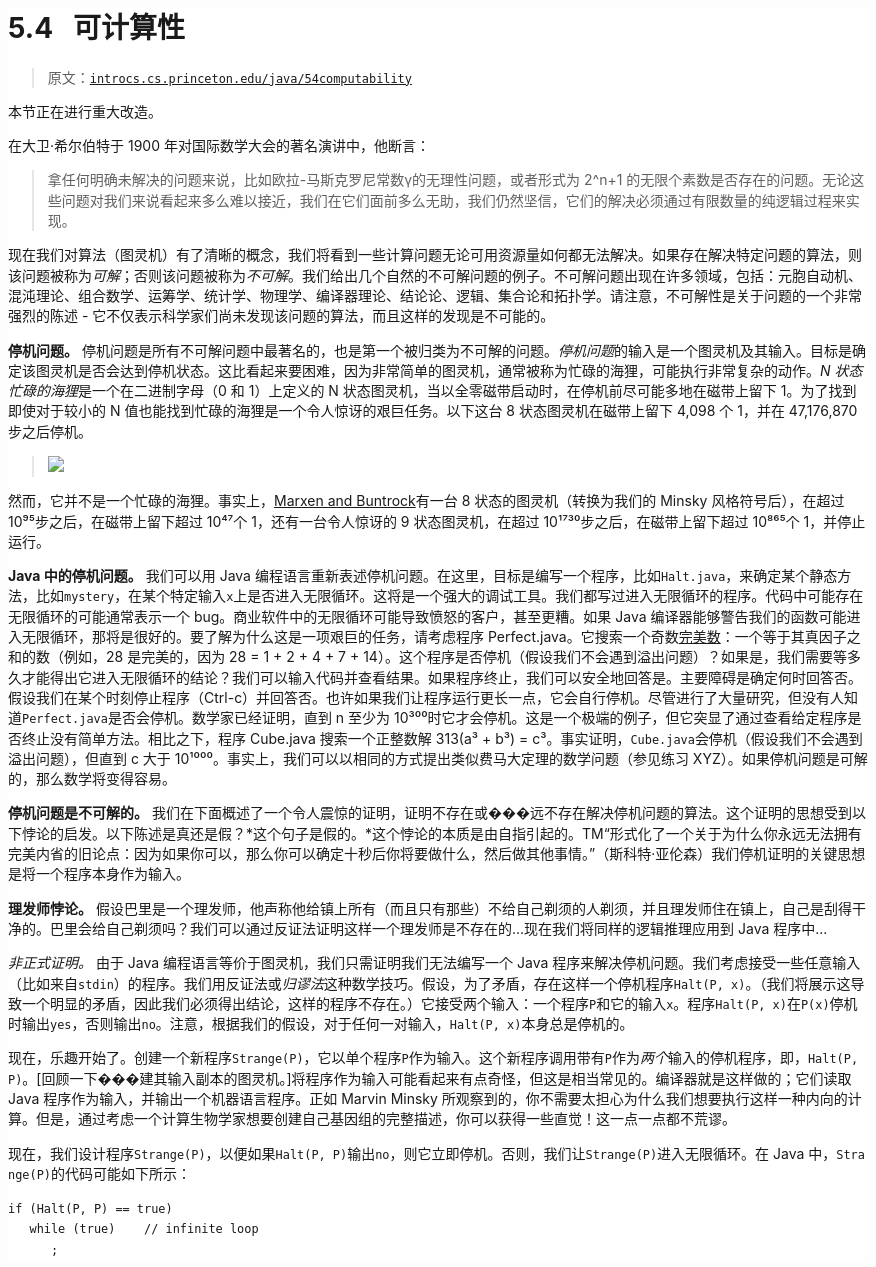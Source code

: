 # 5.4   可计算性

> 原文：[`introcs.cs.princeton.edu/java/54computability`](https://introcs.cs.princeton.edu/java/54computability)

本节正在进行重大改造。

在大卫·希尔伯特于 1900 年对国际数学大会的著名演讲中，他断言：

> 拿任何明确未解决的问题来说，比如欧拉-马斯克罗尼常数γ的无理性问题，或者形式为 2^n+1 的无限个素数是否存在的问题。无论这些问题对我们来说看起来多么难以接近，我们在它们面前多么无助，我们仍然坚信，它们的解决必须通过有限数量的纯逻辑过程来实现。

现在我们对算法（图灵机）有了清晰的概念，我们将看到一些计算问题无论可用资源量如何都无法解决。如果存在解决特定问题的算法，则该问题被称为*可解*；否则该问题被称为*不可解*。我们给出几个自然的不可解问题的例子。不可解问题出现在许多领域，包括：元胞自动机、混沌理论、组合数学、运筹学、统计学、物理学、编译器理论、结论论、逻辑、集合论和拓扑学。请注意，不可解性是关于问题的一个非常强烈的陈述 - 它不仅表示科学家们尚未发现该问题的算法，而且这样的发现是不可能的。

**停机问题。** 停机问题是所有不可解问题中最著名的，也是第一个被归类为不可解的问题。*停机问题*的输入是一个图灵机及其输入。目标是确定该图灵机是否会达到停机状态。这比看起来要困难，因为非常简单的图灵机，通常被称为忙碌的海狸，可能执行非常复杂的动作。*N 状态忙碌的海狸*是一个在二进制字母（0 和 1）上定义的 N 状态图灵机，当以全零磁带启动时，在停机前尽可能多地在磁带上留下 1。为了找到即使对于较小的 N 值也能找到忙碌的海狸是一个令人惊讶的艰巨任务。以下这台 8 状态图灵机在磁带上留下 4,098 个 1，并在 47,176,870 步之后停机。

> ![](img/01cfbabb07b820b3261a2ebd5cefd129.png)

然而，它并不是一个忙碌的海狸。事实上，[Marxen and Buntrock](http://www.drb.insel.de/~heiner/BB/)有一台 8 状态的图灵机（转换为我们的 Minsky 风格符号后），在超过 10⁹⁵步之后，在磁带上留下超过 10⁴⁷个 1，还有一台令人惊讶的 9 状态图灵机，在超过 10¹⁷³⁰步之后，在磁带上留下超过 10⁸⁶⁵个 1，并停止运行。

**Java 中的停机问题。** 我们可以用 Java 编程语言重新表述停机问题。在这里，目标是编写一个程序，比如`Halt.java`，来确定某个静态方法，比如`mystery`，在某个特定输入`x`上是否进入无限循环。这将是一个强大的调试工具。我们都写过进入无限循环的程序。代码中可能存在无限循环的可能通常表示一个 bug。商业软件中的无限循环可能导致愤怒的客户，甚至更糟。如果 Java 编译器能够警告我们的函数可能进入无限循环，那将是很好的。要了解为什么这是一项艰巨的任务，请考虑程序 Perfect.java。它搜索一个奇数[完美数](http://mathworld.wolfram.com/PerfectNumber.html)：一个等于其真因子之和的数（例如，28 是完美的，因为 28 = 1 + 2 + 4 + 7 + 14）。这个程序是否停机（假设我们不会遇到溢出问题）？如果是，我们需要等多久才能得出它进入无限循环的结论？我们可以输入代码并查看结果。如果程序终止，我们可以安全地回答是。主要障碍是确定何时回答否。假设我们在某个时刻停止程序（Ctrl-c）并回答否。也许如果我们让程序运行更长一点，它会自行停机。尽管进行了大量研究，但没有人知道`Perfect.java`是否会停机。数学家已经证明，直到 n 至少为 10³⁰⁰时它才会停机。这是一个极端的例子，但它突显了通过查看给定程序是否终止没有简单方法。相比之下，程序 Cube.java 搜索一个正整数解 313(a³ + b³) = c³。事实证明，`Cube.java`会停机（假设我们不会遇到溢出问题），但直到 c 大于 10¹⁰⁰⁰。事实上，我们可以以相同的方式提出类似费马大定理的数学问题（参见练习 XYZ）。如果停机问题是可解的，那么数学将变得容易。

**停机问题是不可解的。** 我们在下面概述了一个令人震惊的证明，证明不存在或���远不存在解决停机问题的算法。这个证明的思想受到以下悖论的启发。以下陈述是真还是假？*这个句子是假的。*这个悖论的本质是由自指引起的。TM“形式化了一个关于为什么你永远无法拥有完美内省的旧论点：因为如果你可以，那么你可以确定十秒后你将要做什么，然后做其他事情。”（斯科特·亚伦森）我们停机证明的关键思想是将一个程序本身作为输入。

**理发师悖论。** 假设巴里是一个理发师，他声称他给镇上所有（而且只有那些）不给自己剃须的人剃须，并且理发师住在镇上，自己是刮得干净的。巴里会给自己剃须吗？我们可以通过反证法证明这样一个理发师是不存在的...现在我们将同样的逻辑推理应用到 Java 程序中...

*非正式证明。* 由于 Java 编程语言等价于图灵机，我们只需证明我们无法编写一个 Java 程序来解决停机问题。我们考虑接受一些任意输入（比如来自`stdin`）的程序。我们用反证法或*归谬法*这种数学技巧。假设，为了矛盾，存在这样一个停机程序`Halt(P, x)`。（我们将展示这导致一个明显的矛盾，因此我们必须得出结论，这样的程序不存在。）它接受两个输入：一个程序`P`和它的输入`x`。程序`Halt(P, x)`在`P(x)`停机时输出`yes`，否则输出`no`。注意，根据我们的假设，对于任何一对输入，`Halt(P, x)`本身总是停机的。

现在，乐趣开始了。创建一个新程序`Strange(P)`，它以单个程序`P`作为输入。这个新程序调用带有`P`作为*两个*输入的停机程序，即，`Halt(P, P)`。[回顾一下���建其输入副本的图灵机。]将程序作为输入可能看起来有点奇怪，但这是相当常见的。编译器就是这样做的；它们读取 Java 程序作为输入，并输出一个机器语言程序。正如 Marvin Minsky 所观察到的，你不需要太担心为什么我们想要执行这样一种内向的计算。但是，通过考虑一个计算生物学家想要创建自己基因组的完整描述，你可以获得一些直觉！这一点一点都不荒谬。

现在，我们设计程序`Strange(P)`，以便如果`Halt(P, P)`输出`no`，则它立即停机。否则，我们让`Strange(P)`进入无限循环。在 Java 中，`Strange(P)`的代码可能如下所示：

```
if (Halt(P, P) == true)
   while (true)    // infinite loop
      ;

```
